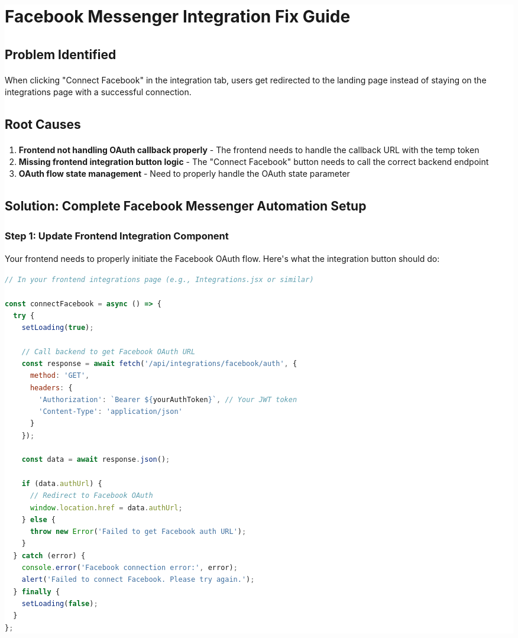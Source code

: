 # Facebook Messenger Integration Fix Guide

## Problem Identified

When clicking "Connect Facebook" in the integration tab, users get redirected to the landing page instead of staying on the integrations page with a successful connection.

## Root Causes

1. **Frontend not handling OAuth callback properly** - The frontend needs to handle the callback URL with the temp token
2. **Missing frontend integration button logic** - The "Connect Facebook" button needs to call the correct backend endpoint
3. **OAuth flow state management** - Need to properly handle the OAuth state parameter

## Solution: Complete Facebook Messenger Automation Setup

### Step 1: Update Frontend Integration Component

Your frontend needs to properly initiate the Facebook OAuth flow. Here's what the integration button should do:

```javascript
// In your frontend integrations page (e.g., Integrations.jsx or similar)

const connectFacebook = async () => {
  try {
    setLoading(true);
    
    // Call backend to get Facebook OAuth URL
    const response = await fetch('/api/integrations/facebook/auth', {
      method: 'GET',
      headers: {
        'Authorization': `Bearer ${yourAuthToken}`, // Your JWT token
        'Content-Type': 'application/json'
      }
    });
    
    const data = await response.json();
    
    if (data.authUrl) {
      // Redirect to Facebook OAuth
      window.location.href = data.authUrl;
    } else {
      throw new Error('Failed to get Facebook auth URL');
    }
  } catch (error) {
    console.error('Facebook connection error:', error);
    alert('Failed to connect Facebook. Please try again.');
  } finally {
    setLoading(false);
  }
};
```
